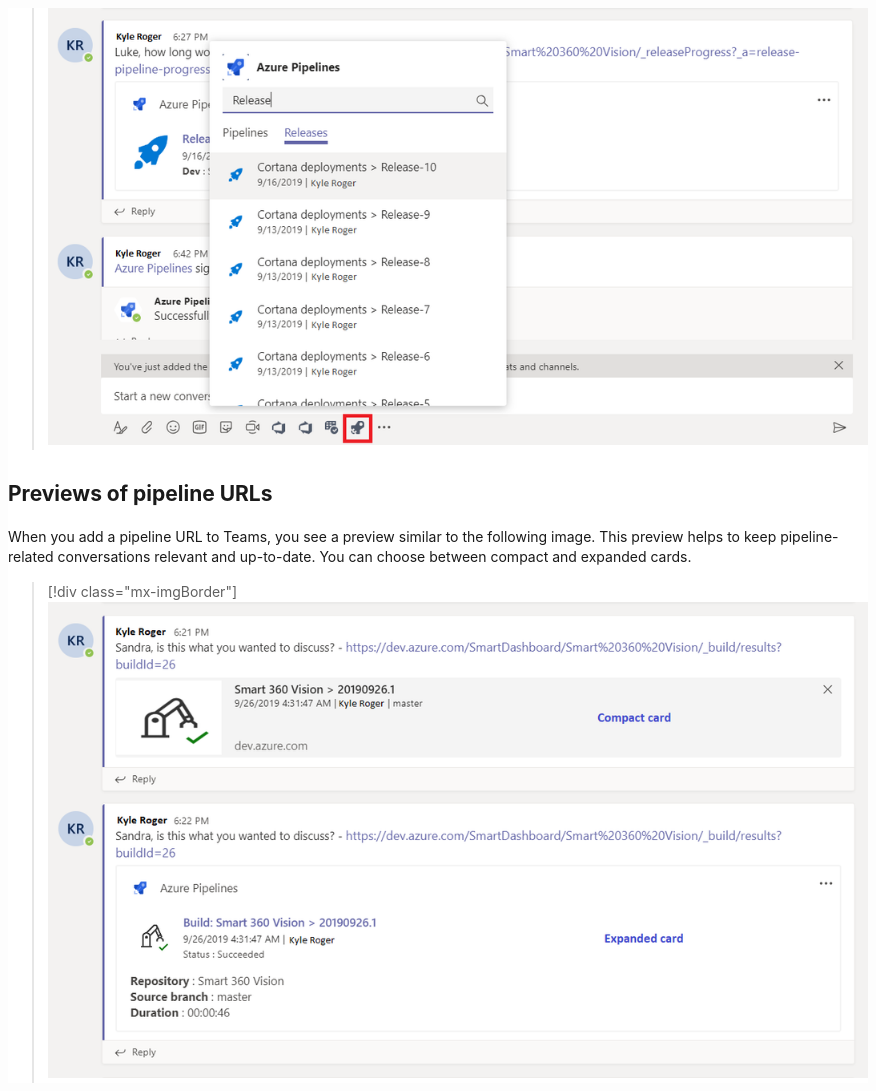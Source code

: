 > ![Compose extension.](./media/integrations-teams/compose-extension.png)

## Previews of pipeline URLs

When you add a pipeline URL to Teams, you see a preview similar to the following image. This preview helps to keep pipeline-related conversations relevant and up-to-date. You can choose between compact and expanded cards.

> [!div class="mx-imgBorder"]
> ![Build URL unfurling.](./media/integrations-teams/build-url-unfurling-teams.png)
